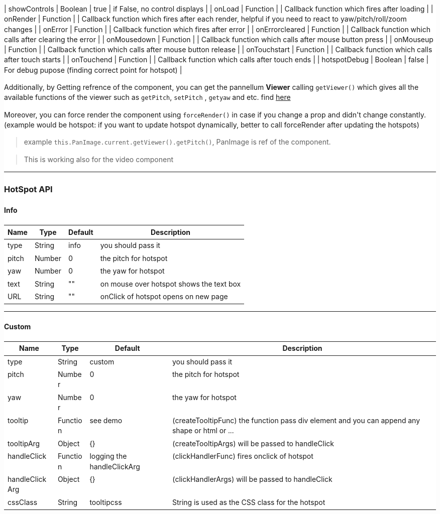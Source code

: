 | showControls           | Boolean  | true                    | if False, no control displays                                                                                |
| onLoad                 | Function |                         | Callback function which fires after loading                                                                  |
| onRender               | Function |                         | Callback function which fires after each render, helpful if you need to react to yaw/pitch/roll/zoom changes |
| onError                | Function |                         | Callback function which fires after error                                                                    |
| onErrorcleared         | Function |                         | Callback function which calls after clearing the error                                                       |
| onMousedown            | Function |                         | Callback function which calls after mouse button press                                                       |
| onMouseup              | Function |                         | Callback function which calls after mouse button release                                                     |
| onTouchstart           | Function |                         | Callback function which calls after touch starts                                                             |
| onTouchend             | Function |                         | Callback function which calls after touch ends                                                               |
| hotspotDebug           | Boolean  | false                   | For debug pupose (finding correct point for hotspot)                                                         |

Additionally, by Getting refrence of the component, you can get the pannellum **Viewer** calling `getViewer()` which gives all the available functions of the viewer such as `getPitch`, `setPitch` , `getyaw` and etc. find [here](https://pannellum.org/documentation/api/#viewer)

Moreover, you can force render the component using `forceRender()` in case if you change a prop and didn't change constantly.(example would be hotspot: if you want to update hotspot dynamically, better to call forceRender after updating the hotspots)

> example `this.PanImage.current.getViewer().getPitch()`, PanImage is ref of the component.

> This is working also for the video component

---

### **HotSpot API**

#### Info

| Name  | Type   | Default | Description                              |
| ----- | ------ | ------- | ---------------------------------------- |
| type  | String | info    | you should pass it                       |
| pitch | Number | 0       | the pitch for hotspot                    |
| yaw   | Number | 0       | the yaw for hotspot                      |
| text  | String | ""      | on mouse over hotspot shows the text box |
| URL   | String | ""      | onClick of hotspot opens on new page     |

---

#### Custom

| Name           | Type     | Default                    | Description                                                                                   |
| -------------- | -------- | -------------------------- | --------------------------------------------------------------------------------------------- |
| type           | String   | custom                     | you should pass it                                                                            |
| pitch          | Number   | 0                          | the pitch for hotspot                                                                         |
| yaw            | Number   | 0                          | the yaw for hotspot                                                                           |
| tooltip        | Function | see demo                   | (createTooltipFunc) the function pass div element and you can append any shape or html or ... |
| tooltipArg     | Object   | {}                         | (createTooltipArgs) will be passed to handleClick                                             |
| handleClick    | Function | logging the handleClickArg | (clickHandlerFunc) fires onclick of hotspot                                                   |
| handleClickArg | Object   | {}                         | (clickHandlerArgs) will be passed to handleClick                                              |
| cssClass       | String   | tooltipcss                 | String is used as the CSS class for the hotspot                                               |